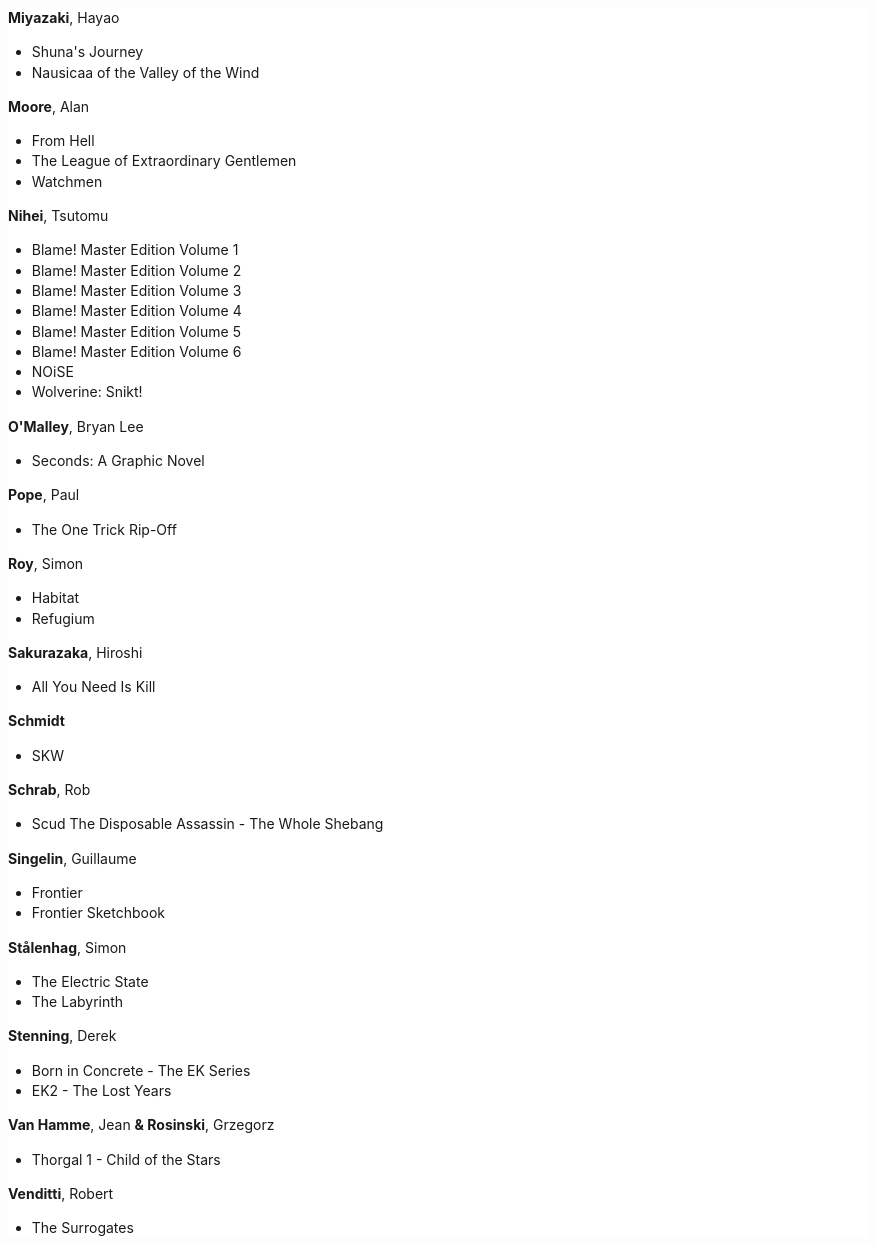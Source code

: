 **Miyazaki**, Hayao
- Shuna's Journey
- Nausicaa of the Valley of the Wind

**Moore**, Alan
- From Hell
- The League of Extraordinary Gentlemen
- Watchmen

**Nihei**, Tsutomu
- Blame! Master Edition Volume 1
- Blame! Master Edition Volume 2
- Blame! Master Edition Volume 3
- Blame! Master Edition Volume 4
- Blame! Master Edition Volume 5
- Blame! Master Edition Volume 6
- NOiSE
- Wolverine: Snikt!

**O'Malley**, Bryan Lee
- Seconds: A Graphic Novel

**Pope**, Paul
- The One Trick Rip-Off

**Roy**, Simon
- Habitat
- Refugium

**Sakurazaka**, Hiroshi
- All You Need Is Kill

**Schmidt**
- SKW

**Schrab**, Rob
- Scud The Disposable Assassin - The Whole Shebang

**Singelin**, Guillaume
- Frontier
- Frontier Sketchbook

**Stålenhag**, Simon
- The Electric State
- The Labyrinth

**Stenning**, Derek
- Born in Concrete - The EK Series
- EK2 - The Lost Years

**Van Hamme**, Jean **& Rosinski**, Grzegorz
- Thorgal 1 - Child of the Stars

**Venditti**, Robert
- The Surrogates